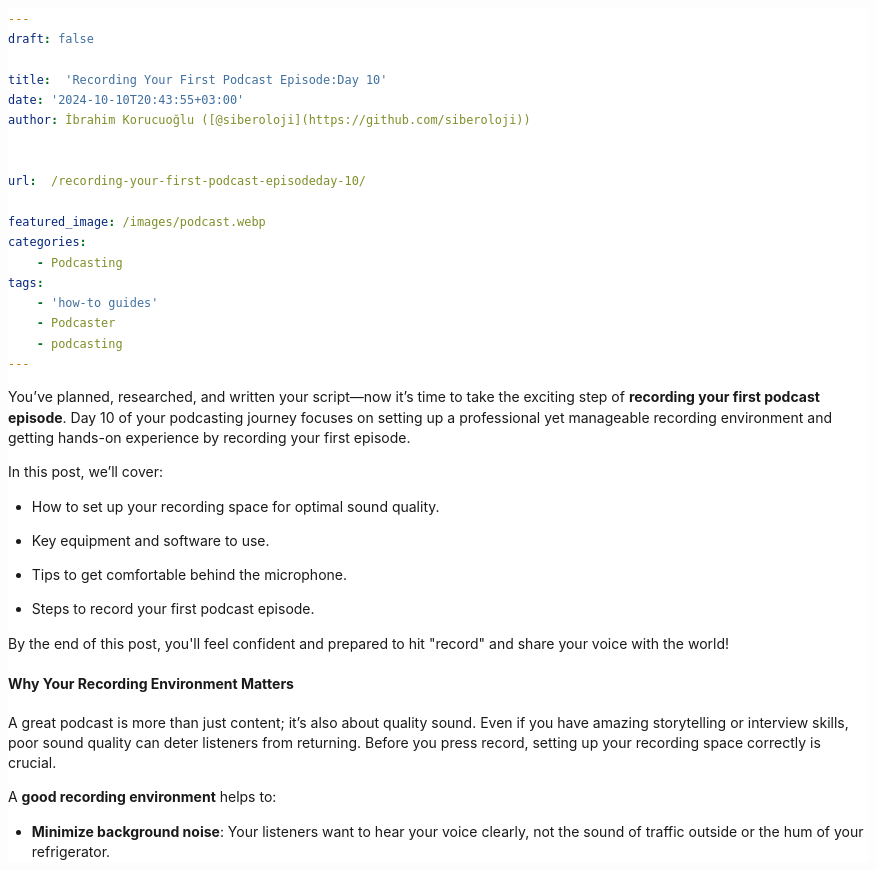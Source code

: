 ```yaml
---
draft: false

title:  'Recording Your First Podcast Episode:Day 10'
date: '2024-10-10T20:43:55+03:00'
author: İbrahim Korucuoğlu ([@siberoloji](https://github.com/siberoloji))
 
 
url:  /recording-your-first-podcast-episodeday-10/
 
featured_image: /images/podcast.webp
categories:
    - Podcasting
tags:
    - 'how-to guides'
    - Podcaster
    - podcasting
---
```



You’ve planned, researched, and written your script—now it’s time to take the exciting step of **recording your first podcast episode**. Day 10 of your podcasting journey focuses on setting up a professional yet manageable recording environment and getting hands-on experience by recording your first episode.



In this post, we’ll cover:


* How to set up your recording space for optimal sound quality.

* Key equipment and software to use.

* Tips to get comfortable behind the microphone.

* Steps to record your first podcast episode.




By the end of this post, you'll feel confident and prepared to hit "record" and share your voice with the world!


#### Why Your Recording Environment Matters



A great podcast is more than just content; it’s also about quality sound. Even if you have amazing storytelling or interview skills, poor sound quality can deter listeners from returning. Before you press record, setting up your recording space correctly is crucial.



A **good recording environment** helps to:


* **Minimize background noise**: Your listeners want to hear your voice clearly, not the sound of traffic outside or the hum of your refrigerator.
